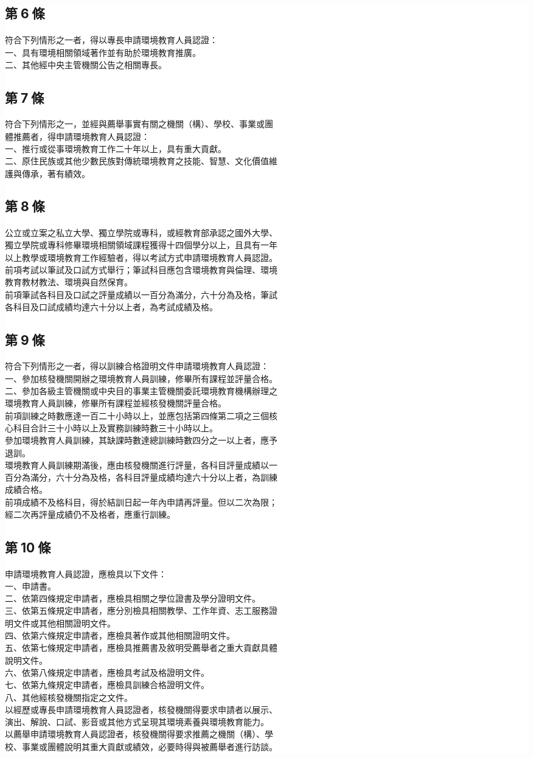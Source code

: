 第 6 條
-------
符合下列情形之一者，得以專長申請環境教育人員認證：  
一、具有環境相關領域著作並有助於環境教育推廣。  
二、其他經中央主管機關公告之相關專長。

第 7 條
-------
符合下列情形之一，並經與薦舉事實有關之機關（構）、學校、事業或團  
體推薦者，得申請環境教育人員認證：  
一、推行或從事環境教育工作二十年以上，具有重大貢獻。  
二、原住民族或其他少數民族對傳統環境教育之技能、智慧、文化價值維  
    護與傳承，著有績效。

第 8 條
-------
公立或立案之私立大學、獨立學院或專科，或經教育部承認之國外大學、  
獨立學院或專科修畢環境相關領域課程獲得十四個學分以上，且具有一年  
以上教學或環境教育工作經驗者，得以考試方式申請環境教育人員認證。  
前項考試以筆試及口試方式舉行；筆試科目應包含環境教育與倫理、環境  
教育教材教法、環境與自然保育。  
前項筆試各科目及口試之評量成績以一百分為滿分，六十分為及格，筆試  
各科目及口試成績均達六十分以上者，為考試成績及格。

第 9 條
-------
符合下列情形之一者，得以訓練合格證明文件申請環境教育人員認證：  
一、參加核發機關開辦之環境教育人員訓練，修畢所有課程並評量合格。  
二、參加各級主管機關或中央目的事業主管機關委託環境教育機構辦理之  
    環境教育人員訓練，修畢所有課程並經核發機關評量合格。  
前項訓練之時數應達一百二十小時以上，並應包括第四條第二項之三個核  
心科目合計三十小時以上及實務訓練時數三十小時以上。  
參加環境教育人員訓練，其缺課時數達總訓練時數四分之一以上者，應予  
退訓。  
環境教育人員訓練期滿後，應由核發機關進行評量，各科目評量成績以一  
百分為滿分，六十分為及格，各科目評量成績均達六十分以上者，為訓練  
成績合格。  
前項成績不及格科目，得於結訓日起一年內申請再評量。但以二次為限；  
經二次再評量成績仍不及格者，應重行訓練。

第 10 條
--------
申請環境教育人員認證，應檢具以下文件：  
一、申請書。  
二、依第四條規定申請者，應檢具相關之學位證書及學分證明文件。  
三、依第五條規定申請者，應分別檢具相關教學、工作年資、志工服務證  
    明文件或其他相關證明文件。  
四、依第六條規定申請者，應檢具著作或其他相關證明文件。  
五、依第七條規定申請者，應檢具推薦書及敘明受薦舉者之重大貢獻具體  
    說明文件。  
六、依第八條規定申請者，應檢具考試及格證明文件。  
七、依第九條規定申請者，應檢具訓練合格證明文件。  
八、其他經核發機關指定之文件。  
以經歷或專長申請環境教育人員認證者，核發機關得要求申請者以展示、  
演出、解說、口試、影音或其他方式呈現其環境素養與環境教育能力。  
以薦舉申請環境教育人員認證者，核發機關得要求推薦之機關（構）、學  
校、事業或團體說明其重大貢獻或績效，必要時得與被薦舉者進行訪談。

